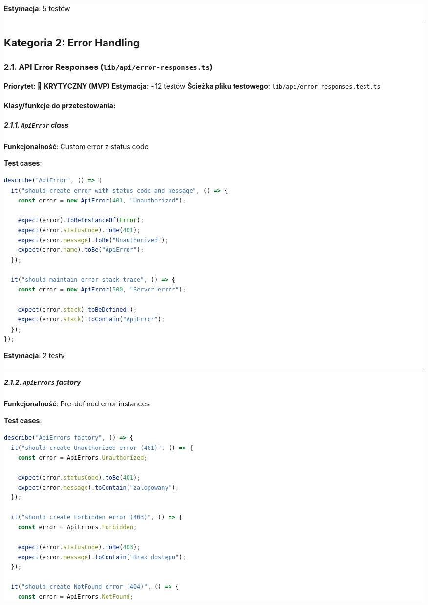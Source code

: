 **Estymacja**: 5 testów

---

## Kategoria 2: Error Handling

### 2.1. API Error Responses (`lib/api/error-responses.ts`)

**Priorytet**: 🔴 **KRYTYCZNY (MVP)**
**Estymacja**: ~12 testów
**Ścieżka pliku testowego**: `lib/api/error-responses.test.ts`

#### Klasy/funkcje do przetestowania:

##### 2.1.1. `ApiError` class

**Funkcjonalność**: Custom error z status code

**Test cases**:

```typescript
describe("ApiError", () => {
  it("should create error with status code and message", () => {
    const error = new ApiError(401, "Unauthorized");

    expect(error).toBeInstanceOf(Error);
    expect(error.statusCode).toBe(401);
    expect(error.message).toBe("Unauthorized");
    expect(error.name).toBe("ApiError");
  });

  it("should maintain error stack trace", () => {
    const error = new ApiError(500, "Server error");

    expect(error.stack).toBeDefined();
    expect(error.stack).toContain("ApiError");
  });
});
```

**Estymacja**: 2 testy

---

##### 2.1.2. `ApiErrors` factory

**Funkcjonalność**: Pre-defined error instances

**Test cases**:

```typescript
describe("ApiErrors factory", () => {
  it("should create Unauthorized error (401)", () => {
    const error = ApiErrors.Unauthorized;

    expect(error.statusCode).toBe(401);
    expect(error.message).toContain("zalogowany");
  });

  it("should create Forbidden error (403)", () => {
    const error = ApiErrors.Forbidden;

    expect(error.statusCode).toBe(403);
    expect(error.message).toContain("Brak dostępu");
  });

  it("should create NotFound error (404)", () => {
    const error = ApiErrors.NotFound;
```